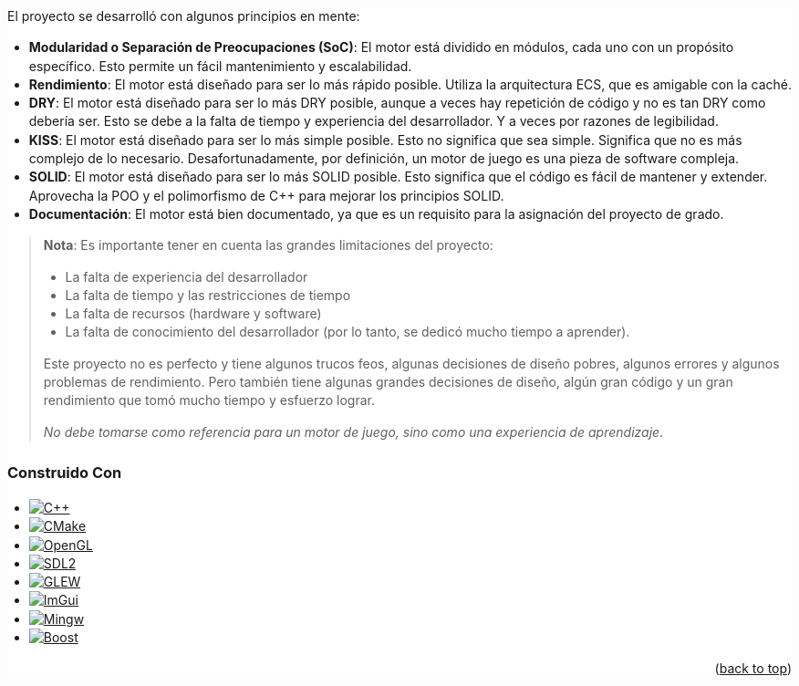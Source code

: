 El proyecto se desarrolló con algunos principios en mente:

* **Modularidad o Separación de Preocupaciones (SoC)**: El motor está dividido en módulos, cada uno con un propósito
  específico. Esto permite un fácil mantenimiento y escalabilidad.
* **Rendimiento**: El motor está diseñado para ser lo más rápido posible. Utiliza la arquitectura ECS, que es amigable
  con la caché.
* **DRY**: El motor está diseñado para ser lo más DRY posible, aunque a veces hay repetición de código y no es tan DRY
  como debería ser. Esto se debe a la falta de tiempo y experiencia del desarrollador. Y a veces por razones de
  legibilidad.
* **KISS**: El motor está diseñado para ser lo más simple posible. Esto no significa que sea simple. Significa que no es
  más complejo de lo necesario. Desafortunadamente, por definición, un motor de juego es una pieza de software compleja.
* **SOLID**: El motor está diseñado para ser lo más SOLID posible. Esto significa que el código es fácil de mantener y
  extender. Aprovecha la POO y el polimorfismo de C++ para mejorar los principios SOLID.
* **Documentación**: El motor está bien documentado, ya que es un requisito para la asignación del proyecto de grado.

> **Nota**: Es importante tener en cuenta las grandes limitaciones del proyecto:
> * La falta de experiencia del desarrollador
> * La falta de tiempo y las restricciones de tiempo
> * La falta de recursos (hardware y software)
> * La falta de conocimiento del desarrollador (por lo tanto, se dedicó mucho tiempo a aprender).
>
> Este proyecto no es perfecto y tiene algunos trucos feos, algunas decisiones de diseño pobres, algunos errores y
> algunos problemas de rendimiento. Pero también tiene algunas grandes decisiones de diseño, algún gran código y un gran
> rendimiento que tomó mucho tiempo y esfuerzo lograr.
>
> _No debe tomarse como referencia para un motor de juego, sino como una experiencia de aprendizaje_.

### Construido Con



- [![C++][c++-shield]][c++-url]
- [![CMake][CMake-shield]][CMake-url]
- [![OpenGL][OpenGL-shield]][OpenGL-url]
- [![SDL2][SDL2-shield]][SDL2-url]
- [![GLEW][GLEW-shield]][GLEW-url]
- [![ImGui][ImGui-shield]][ImGui-url]
- [![Mingw][Mingw-shield]][Mingw-url]
- [![Boost][Boost-shield]][Boost-url]

<p align="right">(<a href="#readme-top">back to top</a>)</p>



[build-with-shield]: https://img.shields.io/badge/build_with-CMake-064F8C?style=for-the-badge&logo=cmake
[c++-shield]: https://img.shields.io/badge/C%2B%2B-00599C?style=for-the-badge&logo=c%2B%2B&logoColor=white
[CMake-shield]: https://img.shields.io/badge/CMake-064F8C?style=for-the-badge&logo=cmake&logoColor=white
[OpenGL-shield]: https://img.shields.io/badge/OpenGL-5586A4?style=for-the-badge&logo=opengl&logoColor=white
[SDL2-shield]: https://img.shields.io/badge/SDL2-FFCC00?style=for-the-badge&logo=sdl&logoColor=white
[GLEW-shield]: https://img.shields.io/badge/GLEW-FFCC00?style=for-the-badge&logo=glew&logoColor=white
[ImGui-shield]: https://img.shields.io/badge/ImGui-FF6F61?style=for-the-badge&logo=imgui&logoColor=white
[Mingw-shield]: https://img.shields.io/badge/Mingw-FF6F61?style=for-the-badge&logo=mingw&logoColor=white
[Boost-shield]: https://img.shields.io/badge/Boost-FF6F61?style=for-the-badge&logo=boost&logoColor=white
[c++-url]: https://cplusplus.com/
[CMake-url]: https://cmake.org/
[OpenGL-url]: https://www.opengl.org/
[SDL2-url]: https://www.libsdl.org/
[GLEW-url]: https://glew.sourceforge.net/
[GLM-url]: https://glm.g-truc.net/0.9.9/index.html
[ImGui-url]: https://github.com/ocornut/imgui/
[Mingw-url]: https://sourceforge.net/projects/mingw-w64/
[Boost-url]: https://www.boost.org/
[documentation-shield]: https://img.shields.io/badge/documentation-available-brightgreen?style=for-the-badge
[issues-shield]: https://img.shields.io/github/issues/valydumitru01/GLESC?style=for-the-badge
[forks-shield]: https://img.shields.io/github/forks/valydumitru01/GLESC?style=for-the-badge
[stars-shield]: https://img.shields.io/github/stars/valydumitru01/GLESC?style=for-the-badge
[pull-requests-shield]: https://img.shields.io/github/issues-pr/valydumitru01/GLESC?style=for-the-badge
[download-game-examples-shield]: https://img.shields.io/badge/download_game_examples-blue?style=for-the-badge
[issues-url]: https://github.com/valydumitru01/GLESC/issues/
[forks-url]: https://github.com/valydumitru01/GLESC/network/members/
[stars-url]: https://github.com/valydumitru01/GLESC/stargazers/
[pull-requests-url]: https://github.com/valydumitru01/GLESC/pulls/
[project-url]: https://github.com/valydumitru01/GLESC/
[GLESC_yt_video_url]: https://www.youtube.com/watch?v=BUtPk38Kh0Y
[download-game-examples-url]: https://github.com/valydumitru01/GLESC/releases/download/GLESC_game_examples/GLESC_games.zip
[Mingw-download-installer]: https://sourceforge.net/projects/mingw-w64/files/Toolchains%20targetting%20Win32/Personal%20Builds/mingw-builds/installer/mingw-w64-install.exe/download
[CLion-download]: https://www.jetbrains.com/clion/download/
[Boost-download]: https://www.boost.org/users/download/
[CMake-download]: https://cmake.org/download/
[Mingw-wiki]: http://mingw.org/
[CLion-wiki]: https://www.jetbrains.com/clion/
[Boost-wiki]: https://www.boost.org/
[CMake-wiki]: https://cmake.org/
[Boost-tutorial]: https://www.boost.io/doc/user-guide/getting-started.html#:~:text=Download%20Boost%201%20Navigate%20to%20https%3A%2F%2Fwww.boost.org%2Fusers%2Fdownload%2F%20and%20under,compressed%20file%20and%20extract%20it%20to%20a%20folder.
[My-Portfolio]: https://valydumitru01.github.io/ValentinDumitrusPortfolio/
[My-Twitter]: https://twitter.com/valentindmtr115
[My-LinkedIn]: https://www.linkedin.com/in/valentin-dumitru-a4703a211/
[My-Github]: https://github.com/valydumitru01
[game-engine-shield]: https://img.shields.io/badge/game_engine-C%2B%2B-00599C?style=for-the-badge&logo=game-engine&logoColor=white
[license-shield]: https://img.shields.io/badge/license-MIT-blue?style=for-the-badge
[version-shield]: https://img.shields.io/badge/version-0.0.1-blue?style=for-the-badge
[platform-shield]: https://img.shields.io/badge/platform-Windows-informational?style=for-the-badge
[code-style-shield]: https://img.shields.io/badge/code_style-Custom-AB47BC?style=for-the-badge
[GLESC_logo]: doc/images/GLESC_logo.png
[license-url]: ../LICENSE.txt
[project-version]: 0.0.1
[code-style-url]: CODE_STYLE.md
[documentation-url]: doc/TFG_GLESC_Documentation.pdf
[GLESC_logo]: doc/images/GLESC_logo.png